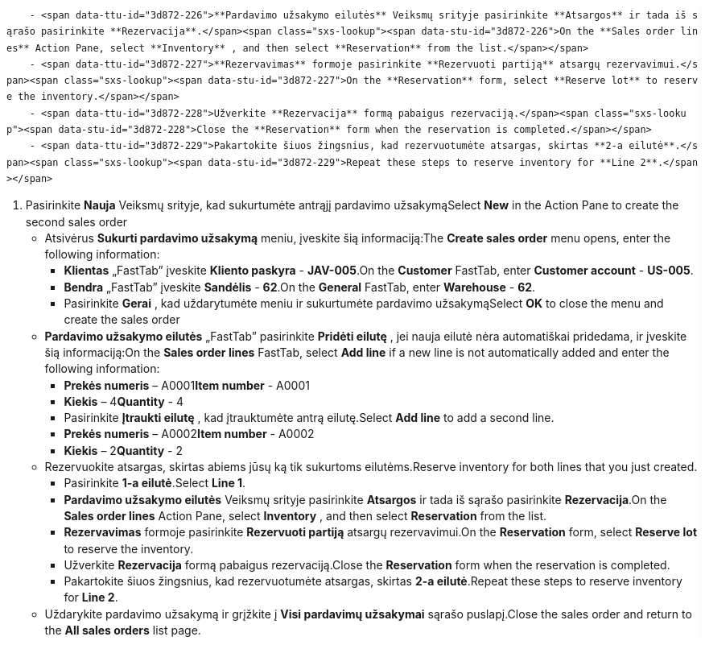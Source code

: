         - <span data-ttu-id="3d872-226">**Pardavimo užsakymo eilutės** Veiksmų srityje pasirinkite **Atsargos** ir tada iš sąrašo pasirinkite **Rezervacija**.</span><span class="sxs-lookup"><span data-stu-id="3d872-226">On the **Sales order lines** Action Pane, select **Inventory** , and then select **Reservation** from the list.</span></span>
        - <span data-ttu-id="3d872-227">**Rezervavimas** formoje pasirinkite **Rezervuoti partiją** atsargų rezervavimui.</span><span class="sxs-lookup"><span data-stu-id="3d872-227">On the **Reservation** form, select **Reserve lot** to reserve the inventory.</span></span>
        - <span data-ttu-id="3d872-228">Užverkite **Rezervacija** formą pabaigus rezervaciją.</span><span class="sxs-lookup"><span data-stu-id="3d872-228">Close the **Reservation** form when the reservation is completed.</span></span>
        - <span data-ttu-id="3d872-229">Pakartokite šiuos žingsnius, kad rezervuotumėte atsargas, skirtas **2-a eilutė**.</span><span class="sxs-lookup"><span data-stu-id="3d872-229">Repeat these steps to reserve inventory for **Line 2**.</span></span>
1. <span data-ttu-id="3d872-230">Pasirinkite **Nauja** Veiksmų srityje, kad sukurtumėte antrąjį pardavimo užsakymą</span><span class="sxs-lookup"><span data-stu-id="3d872-230">Select **New** in the Action Pane to create the second sales order</span></span>
    - <span data-ttu-id="3d872-231">Atsivėrus **Sukurti pardavimo užsakymą** meniu, įveskite šią informaciją:</span><span class="sxs-lookup"><span data-stu-id="3d872-231">The **Create sales order** menu opens, enter the following information:</span></span>
        - <span data-ttu-id="3d872-232">**Klientas** „FastTab” įveskite **Kliento paskyra** - **JAV-005**.</span><span class="sxs-lookup"><span data-stu-id="3d872-232">On the **Customer** FastTab, enter **Customer account** - **US-005**.</span></span>
        - <span data-ttu-id="3d872-233">**Bendra** „FastTab” įveskite **Sandėlis** - **62**.</span><span class="sxs-lookup"><span data-stu-id="3d872-233">On the **General** FastTab, enter **Warehouse** - **62**.</span></span>
        - <span data-ttu-id="3d872-234">Pasirinkite **Gerai** , kad uždarytumėte meniu ir sukurtumėte pardavimo užsakymą</span><span class="sxs-lookup"><span data-stu-id="3d872-234">Select **OK** to close the menu and create the sales order</span></span>
    - <span data-ttu-id="3d872-235">**Pardavimo užsakymo eilutės** „FastTab” pasirinkite **Pridėti eilutę** , jei nauja eilutė nėra automatiškai pridedama, ir įveskite šią informaciją:</span><span class="sxs-lookup"><span data-stu-id="3d872-235">On the **Sales order lines** FastTab, select **Add line** if a new line is not automatically added and enter the following information:</span></span>
        - <span data-ttu-id="3d872-236">**Prekės numeris** – A0001</span><span class="sxs-lookup"><span data-stu-id="3d872-236">**Item number** - A0001</span></span>
        - <span data-ttu-id="3d872-237">**Kiekis** – 4</span><span class="sxs-lookup"><span data-stu-id="3d872-237">**Quantity** - 4</span></span>
        - <span data-ttu-id="3d872-238">Pasirinkite **Įtraukti eilutę** , kad įtrauktumėte antrą eilutę.</span><span class="sxs-lookup"><span data-stu-id="3d872-238">Select **Add line** to add a second line.</span></span>
        - <span data-ttu-id="3d872-239">**Prekės numeris** – A0002</span><span class="sxs-lookup"><span data-stu-id="3d872-239">**Item number** - A0002</span></span>
        - <span data-ttu-id="3d872-240">**Kiekis** – 2</span><span class="sxs-lookup"><span data-stu-id="3d872-240">**Quantity** - 2</span></span>
    - <span data-ttu-id="3d872-241">Rezervuokite atsargas, skirtas abiems jūsų ką tik sukurtoms eilutėms.</span><span class="sxs-lookup"><span data-stu-id="3d872-241">Reserve inventory for both lines that you just created.</span></span>
        - <span data-ttu-id="3d872-242">Pasirinkite **1-a eilutė**.</span><span class="sxs-lookup"><span data-stu-id="3d872-242">Select **Line 1**.</span></span>
        - <span data-ttu-id="3d872-243">**Pardavimo užsakymo eilutės** Veiksmų srityje pasirinkite **Atsargos** ir tada iš sąrašo pasirinkite **Rezervacija**.</span><span class="sxs-lookup"><span data-stu-id="3d872-243">On the **Sales order lines** Action Pane, select **Inventory** , and then select **Reservation** from the list.</span></span>
        - <span data-ttu-id="3d872-244">**Rezervavimas** formoje pasirinkite **Rezervuoti partiją** atsargų rezervavimui.</span><span class="sxs-lookup"><span data-stu-id="3d872-244">On the **Reservation** form, select **Reserve lot** to reserve the inventory.</span></span>
        - <span data-ttu-id="3d872-245">Užverkite **Rezervacija** formą pabaigus rezervaciją.</span><span class="sxs-lookup"><span data-stu-id="3d872-245">Close the **Reservation** form when the reservation is completed.</span></span>
        - <span data-ttu-id="3d872-246">Pakartokite šiuos žingsnius, kad rezervuotumėte atsargas, skirtas **2-a eilutė**.</span><span class="sxs-lookup"><span data-stu-id="3d872-246">Repeat these steps to reserve inventory for **Line 2**.</span></span>
    - <span data-ttu-id="3d872-247">Uždarykite pardavimo užsakymą ir grįžkite į **Visi pardavimų užsakymai** sąrašo puslapį.</span><span class="sxs-lookup"><span data-stu-id="3d872-247">Close the sales order and return to the **All sales orders** list page.</span></span>